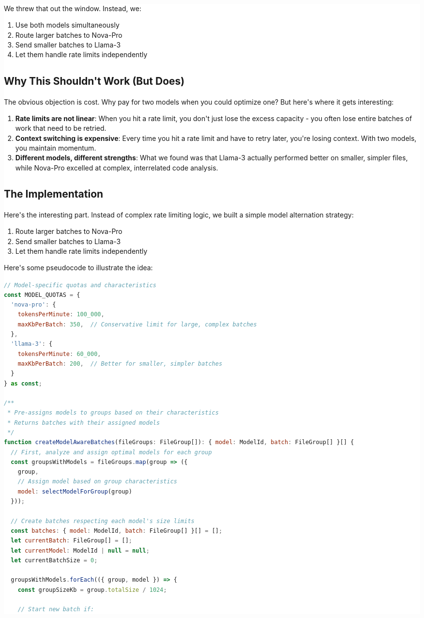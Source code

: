 We threw that out the window. Instead, we:

1. Use both models simultaneously
2. Route larger batches to Nova-Pro
3. Send smaller batches to Llama-3
4. Let them handle rate limits independently

## Why This Shouldn't Work (But Does)

The obvious objection is cost. Why pay for two models when you could optimize one? But here's where it gets interesting:

1. **Rate limits are not linear**: When you hit a rate limit, you don't just lose the excess capacity - you often lose entire batches of work that need to be retried.
2. **Context switching is expensive**: Every time you hit a rate limit and have to retry later, you're losing context. With two models, you maintain momentum.
3. **Different models, different strengths**: What we found was that Llama-3 actually performed better on smaller, simpler files, while Nova-Pro excelled at complex, interrelated code analysis.

## The Implementation

Here's the interesting part. Instead of complex rate limiting logic, we built a simple model alternation strategy:

1. Route larger batches to Nova-Pro
2. Send smaller batches to Llama-3
3. Let them handle rate limits independently

Here's some pseudocode to illustrate the idea:

```javascript
// Model-specific quotas and characteristics
const MODEL_QUOTAS = {
  'nova-pro': {
    tokensPerMinute: 100_000,
    maxKbPerBatch: 350,  // Conservative limit for large, complex batches
  },
  'llama-3': {
    tokensPerMinute: 60_000,
    maxKbPerBatch: 200,  // Better for smaller, simpler batches
  }
} as const;

/**
 * Pre-assigns models to groups based on their characteristics
 * Returns batches with their assigned models
 */
function createModelAwareBatches(fileGroups: FileGroup[]): { model: ModelId, batch: FileGroup[] }[] {
  // First, analyze and assign optimal models for each group
  const groupsWithModels = fileGroups.map(group => ({
    group,
    // Assign model based on group characteristics
    model: selectModelForGroup(group)
  }));

  // Create batches respecting each model's size limits
  const batches: { model: ModelId, batch: FileGroup[] }[] = [];
  let currentBatch: FileGroup[] = [];
  let currentModel: ModelId | null = null;
  let currentBatchSize = 0;

  groupsWithModels.forEach(({ group, model }) => {
    const groupSizeKb = group.totalSize / 1024;

    // Start new batch if:
```